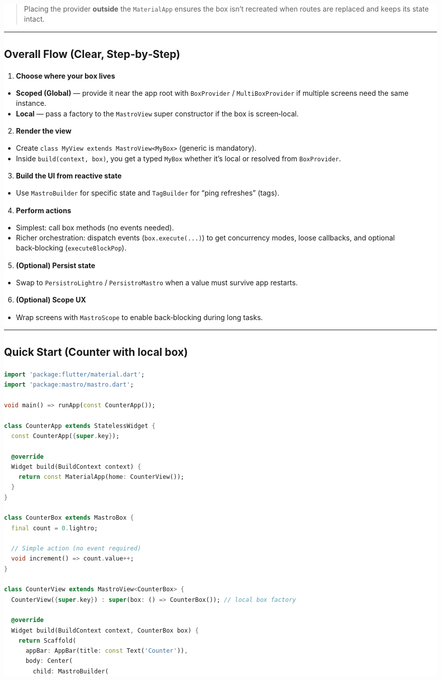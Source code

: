 > Placing the provider **outside** the `MaterialApp` ensures the box isn’t recreated when routes are replaced and keeps its state intact.

---

## Overall Flow (Clear, Step‑by‑Step)

1) **Choose where your box lives**
- **Scoped (Global)** — provide it near the app root with `BoxProvider` / `MultiBoxProvider` if multiple screens need the same instance.
- **Local** — pass a factory to the `MastroView` super constructor if the box is screen‑local.

2) **Render the view**
- Create `class MyView extends MastroView<MyBox>` (generic is mandatory).
- Inside `build(context, box)`, you get a typed `MyBox` whether it’s local or resolved from `BoxProvider`.

3) **Build the UI from reactive state**
- Use `MastroBuilder` for specific state and `TagBuilder` for “ping refreshes” (tags).

4) **Perform actions**
- Simplest: call box methods (no events needed).
- Richer orchestration: dispatch events (`box.execute(...)`) to get concurrency modes, loose callbacks, and optional back‑blocking (`executeBlockPop`).

5) **(Optional) Persist state**
- Swap to `PersistroLightro` / `PersistroMastro` when a value must survive app restarts.

6) **(Optional) Scope UX**
- Wrap screens with `MastroScope` to enable back‑blocking during long tasks.

---

## Quick Start (Counter with local box)

```dart
import 'package:flutter/material.dart';
import 'package:mastro/mastro.dart';

void main() => runApp(const CounterApp());

class CounterApp extends StatelessWidget {
  const CounterApp({super.key});

  @override
  Widget build(BuildContext context) {
    return const MaterialApp(home: CounterView());
  }
}

class CounterBox extends MastroBox {
  final count = 0.lightro;

  // Simple action (no event required)
  void increment() => count.value++;
}

class CounterView extends MastroView<CounterBox> {
  CounterView({super.key}) : super(box: () => CounterBox()); // local box factory

  @override
  Widget build(BuildContext context, CounterBox box) {
    return Scaffold(
      appBar: AppBar(title: const Text('Counter')),
      body: Center(
        child: MastroBuilder(
```